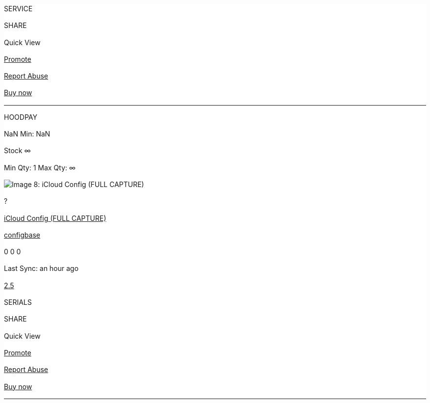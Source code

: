 SERVICE

[](https://shellix.xyz/redirection?site=https%3A%2F%2Ft.me%2Fmazupdates)

SHARE

Quick View

[Promote](https://shellix.xyz/promotion/product?step=2&product=https%3A%2F%2Fmazchop.sellpass.io%2Fproducts%2FICloud-Phishing-Page)

[Report Abuse](http://sellpass.io/socials/discord)

[Buy now](https://shellix.xyz/redirection?site=https%3A%2F%2Fmazchop.sellpass.io%2Fproducts%2FICloud-Phishing-Page)

* * *

HOODPAY

NaN Min: NaN

Stock ∞

Min Qty: 1 Max Qty: ∞

![Image 8: iCloud Config (FULL CAPTURE)](https://imagedelivery.net/A5gbiev6F8AaBvp6M146Kw/38c3ec24-ad6a-4257-615e-a51f12c9bf00/1600X1200)

[](https://image.shellix.cc/image_download/sell_pass/4933)

?

[iCloud Config (FULL CAPTURE)](https://shellix.xyz/en/products/sell_pass/4933/iCloud-Config-(FULL-CAPTURE))

[configbase](https://shellix.xyz/en/shop/sell_pass/configbase)

0 0 0[](https://shellix.xyz/redirection?site=https%3A%2F%2Fwww.trustpilot.com%2Fsearch%3Fquery%3Dconfigbase.sellpass.io)

Last Sync: an hour ago

[2.5](https://www.trustpilot.com/search?query=sellpass.io)[](https://shellix.xyz/redirection?site=https%3A%2F%2Fconfigbase.sellpass.io%2Fproducts%2F9IvlN0FSAxrs)

SERIALS

[](https://shellix.xyz/redirection?site=https%3A%2F%2Ft.me%2FConfigBase)

SHARE

Quick View

[Promote](https://shellix.xyz/promotion/product?step=2&product=https%3A%2F%2Fconfigbase.sellpass.io%2Fproducts%2F9IvlN0FSAxrs)

[Report Abuse](http://sellpass.io/socials/discord)

[Buy now](https://shellix.xyz/redirection?site=https%3A%2F%2Fconfigbase.sellpass.io%2Fproducts%2F9IvlN0FSAxrs)

* * *
